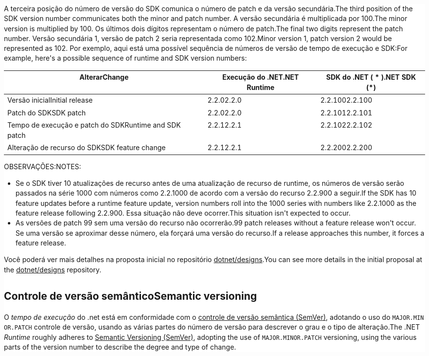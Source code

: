 <span data-ttu-id="2490b-113">A terceira posição do número de versão do SDK comunica o número de patch e da versão secundária.</span><span class="sxs-lookup"><span data-stu-id="2490b-113">The third position of the SDK version number communicates both the minor and patch number.</span></span> <span data-ttu-id="2490b-114">A versão secundária é multiplicada por 100.</span><span class="sxs-lookup"><span data-stu-id="2490b-114">The minor version is multiplied by 100.</span></span> <span data-ttu-id="2490b-115">Os últimos dois dígitos representam o número de patch.</span><span class="sxs-lookup"><span data-stu-id="2490b-115">The final two digits represent the patch number.</span></span> <span data-ttu-id="2490b-116">Versão secundária 1, versão de patch 2 seria representada como 102.</span><span class="sxs-lookup"><span data-stu-id="2490b-116">Minor version 1, patch version 2 would be represented as 102.</span></span> <span data-ttu-id="2490b-117">Por exemplo, aqui está uma possível sequência de números de versão de tempo de execução e SDK:</span><span class="sxs-lookup"><span data-stu-id="2490b-117">For example, here's a possible sequence of runtime and SDK version numbers:</span></span>

| <span data-ttu-id="2490b-118">Alterar</span><span class="sxs-lookup"><span data-stu-id="2490b-118">Change</span></span>                | <span data-ttu-id="2490b-119">Execução do .NET</span><span class="sxs-lookup"><span data-stu-id="2490b-119">.NET Runtime</span></span>      | <span data-ttu-id="2490b-120">SDK do .NET ( \* )</span><span class="sxs-lookup"><span data-stu-id="2490b-120">.NET SDK (\*)</span></span>     |
|-----------------------|-------------------|-------------------|
| <span data-ttu-id="2490b-121">Versão inicial</span><span class="sxs-lookup"><span data-stu-id="2490b-121">Initial release</span></span>       | <span data-ttu-id="2490b-122">2.2.0</span><span class="sxs-lookup"><span data-stu-id="2490b-122">2.2.0</span></span>             | <span data-ttu-id="2490b-123">2.2.100</span><span class="sxs-lookup"><span data-stu-id="2490b-123">2.2.100</span></span>           |
| <span data-ttu-id="2490b-124">Patch do SDK</span><span class="sxs-lookup"><span data-stu-id="2490b-124">SDK patch</span></span>             | <span data-ttu-id="2490b-125">2.2.0</span><span class="sxs-lookup"><span data-stu-id="2490b-125">2.2.0</span></span>             | <span data-ttu-id="2490b-126">2.2.101</span><span class="sxs-lookup"><span data-stu-id="2490b-126">2.2.101</span></span>           |
| <span data-ttu-id="2490b-127">Tempo de execução e patch do SDK</span><span class="sxs-lookup"><span data-stu-id="2490b-127">Runtime and SDK patch</span></span> | <span data-ttu-id="2490b-128">2.2.1</span><span class="sxs-lookup"><span data-stu-id="2490b-128">2.2.1</span></span>             | <span data-ttu-id="2490b-129">2.2.102</span><span class="sxs-lookup"><span data-stu-id="2490b-129">2.2.102</span></span>           |
| <span data-ttu-id="2490b-130">Alteração de recurso do SDK</span><span class="sxs-lookup"><span data-stu-id="2490b-130">SDK feature change</span></span>    | <span data-ttu-id="2490b-131">2.2.1</span><span class="sxs-lookup"><span data-stu-id="2490b-131">2.2.1</span></span>             | <span data-ttu-id="2490b-132">2.2.200</span><span class="sxs-lookup"><span data-stu-id="2490b-132">2.2.200</span></span>           |

<span data-ttu-id="2490b-133">OBSERVAÇÕES:</span><span class="sxs-lookup"><span data-stu-id="2490b-133">NOTES:</span></span>

- <span data-ttu-id="2490b-134">Se o SDK tiver 10 atualizações de recurso antes de uma atualização de recurso de runtime, os números de versão serão passados na série 1000 com números como 2.2.1000 de acordo com a versão do recurso 2.2.900 a seguir.</span><span class="sxs-lookup"><span data-stu-id="2490b-134">If the SDK has 10 feature updates before a runtime feature update, version numbers roll into the 1000 series with numbers like 2.2.1000 as the feature release following 2.2.900.</span></span> <span data-ttu-id="2490b-135">Essa situação não deve ocorrer.</span><span class="sxs-lookup"><span data-stu-id="2490b-135">This situation isn't expected to occur.</span></span>
- <span data-ttu-id="2490b-136">As versões de patch 99 sem uma versão do recurso não ocorrerão.</span><span class="sxs-lookup"><span data-stu-id="2490b-136">99 patch releases without a feature release won't occur.</span></span> <span data-ttu-id="2490b-137">Se uma versão se aproximar desse número, ela forçará uma versão do recurso.</span><span class="sxs-lookup"><span data-stu-id="2490b-137">If a release approaches this number, it forces a feature release.</span></span>

<span data-ttu-id="2490b-138">Você poderá ver mais detalhes na proposta inicial no repositório [dotnet/designs](https://github.com/dotnet/designs/pull/29).</span><span class="sxs-lookup"><span data-stu-id="2490b-138">You can see more details in the initial proposal at the [dotnet/designs](https://github.com/dotnet/designs/pull/29) repository.</span></span>

## <a name="semantic-versioning"></a><span data-ttu-id="2490b-139">Controle de versão semântico</span><span class="sxs-lookup"><span data-stu-id="2490b-139">Semantic versioning</span></span>

<span data-ttu-id="2490b-140">O *tempo de execução* do .net está em conformidade com o [controle de versão semântica (SemVer)](https://semver.org/), adotando o uso do `MAJOR.MINOR.PATCH` controle de versão, usando as várias partes do número de versão para descrever o grau e o tipo de alteração.</span><span class="sxs-lookup"><span data-stu-id="2490b-140">The .NET *Runtime* roughly adheres to [Semantic Versioning (SemVer)](https://semver.org/), adopting the use of `MAJOR.MINOR.PATCH` versioning, using the various parts of the version number to describe the degree and type of change.</span></span>
